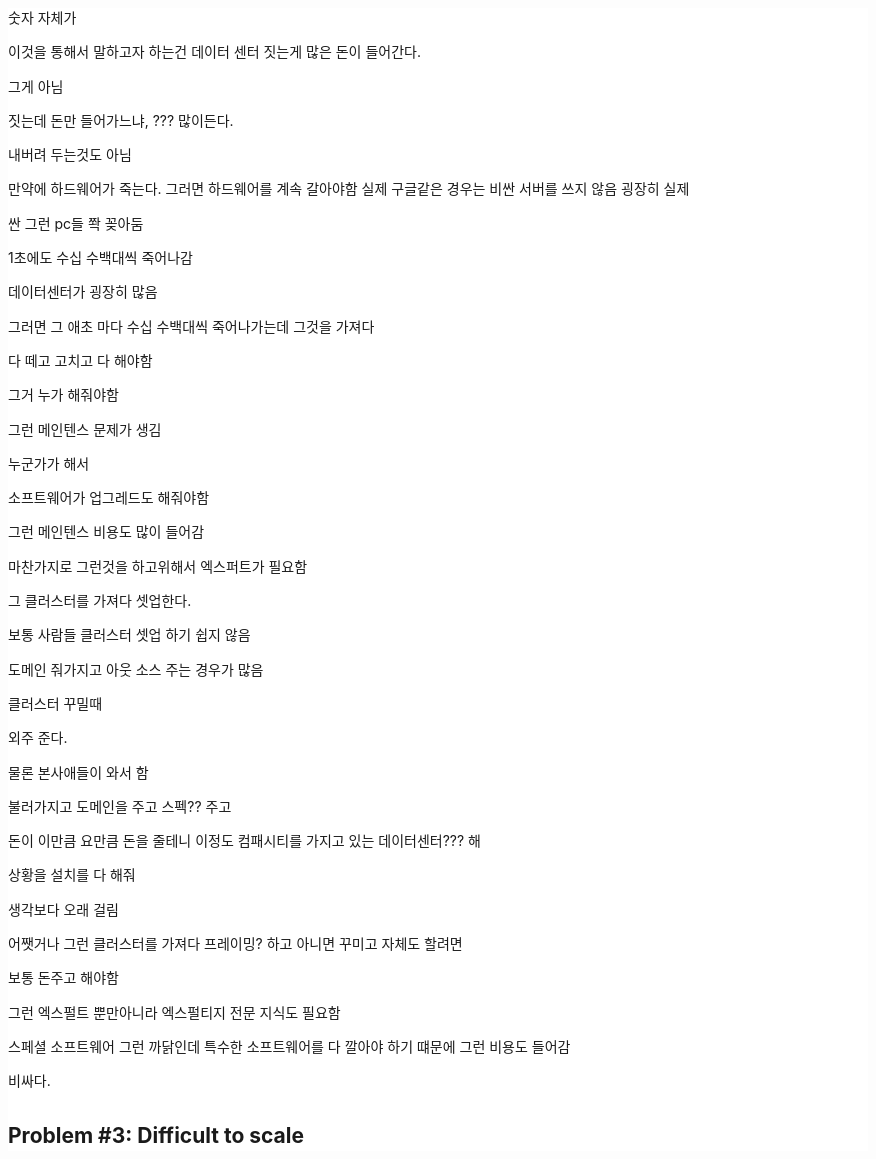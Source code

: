 숫자 자체가 

이것을 통해서 말하고자 하는건 데이터 센터 짓는게 많은 돈이 들어간다.

그게 아님

짓는데 돈만 들어가느냐, ??? 많이든다.

내버려 두는것도 아님 

만약에 하드웨어가 죽는다. 그러면 하드웨어를 계속 갈아야함 실제 구글같은 경우는 비싼 서버를 쓰지 않음 굉장히 실제 

싼 그런 pc들 쫙 꽂아둠

1초에도 수십 수백대씩 죽어나감

데이터센터가 굉장히 많음

그러면 그 애초 마다 수십 수백대씩 죽어나가는데 그것을 가져다 

다 떼고 고치고 다 해야함

그거 누가 해줘야함

그런 메인텐스 문제가 생김

누군가가 해서

소프트웨어가 업그레드도 해줘야함

그런 메인텐스 비용도 많이 들어감

마찬가지로 그런것을 하고위해서 엑스퍼트가 필요함

그 클러스터를 가져다 셋업한다.

보통 사람들 클러스터 셋업 하기 쉽지 않음

도메인 줘가지고 아웃 소스 주는 경우가 많음

클러스터 꾸밀때 

외주 준다.

물론 본사애들이 와서 함

불러가지고 도메인을 주고 스펙?? 주고 

돈이 이만큼 요만큼 돈을 줄테니 이정도 컴패시티를 가지고 있는 데이터센터??? 해

상황을 설치를 다 해줘

생각보다 오래 걸림 

어쨋거나 그런 클러스터를 가져다 프레이밍? 하고 아니면 꾸미고 자체도 할려면

보통 돈주고 해야함

그런 엑스펄트 뿐만아니라 엑스펄티지 전문 지식도 필요함

스페셜 소프트웨어 그런 까닭인데 특수한 소프트웨어를 다 깔아야 하기 떄문에 그런 비용도 들어감

비싸다.

## Problem #3: Difficult to scale
